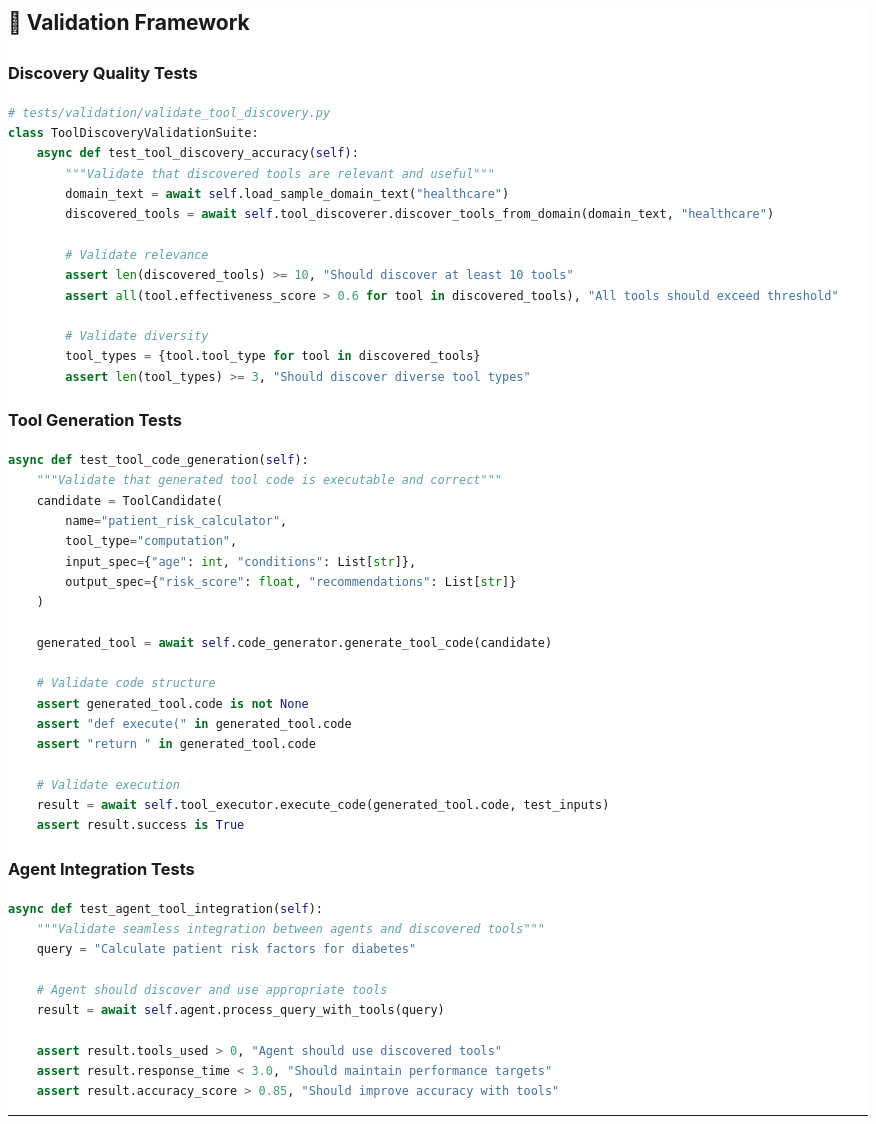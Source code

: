 
## 🧪 **Validation Framework**

### **Discovery Quality Tests**
```python
# tests/validation/validate_tool_discovery.py
class ToolDiscoveryValidationSuite:
    async def test_tool_discovery_accuracy(self):
        """Validate that discovered tools are relevant and useful"""
        domain_text = await self.load_sample_domain_text("healthcare")
        discovered_tools = await self.tool_discoverer.discover_tools_from_domain(domain_text, "healthcare")
        
        # Validate relevance
        assert len(discovered_tools) >= 10, "Should discover at least 10 tools"
        assert all(tool.effectiveness_score > 0.6 for tool in discovered_tools), "All tools should exceed threshold"
        
        # Validate diversity
        tool_types = {tool.tool_type for tool in discovered_tools}
        assert len(tool_types) >= 3, "Should discover diverse tool types"
```

### **Tool Generation Tests**
```python
async def test_tool_code_generation(self):
    """Validate that generated tool code is executable and correct"""
    candidate = ToolCandidate(
        name="patient_risk_calculator",
        tool_type="computation",
        input_spec={"age": int, "conditions": List[str]},
        output_spec={"risk_score": float, "recommendations": List[str]}
    )
    
    generated_tool = await self.code_generator.generate_tool_code(candidate)
    
    # Validate code structure
    assert generated_tool.code is not None
    assert "def execute(" in generated_tool.code
    assert "return " in generated_tool.code
    
    # Validate execution
    result = await self.tool_executor.execute_code(generated_tool.code, test_inputs)
    assert result.success is True
```

### **Agent Integration Tests**
```python
async def test_agent_tool_integration(self):
    """Validate seamless integration between agents and discovered tools"""
    query = "Calculate patient risk factors for diabetes"
    
    # Agent should discover and use appropriate tools
    result = await self.agent.process_query_with_tools(query)
    
    assert result.tools_used > 0, "Agent should use discovered tools"
    assert result.response_time < 3.0, "Should maintain performance targets"
    assert result.accuracy_score > 0.85, "Should improve accuracy with tools"
```

---